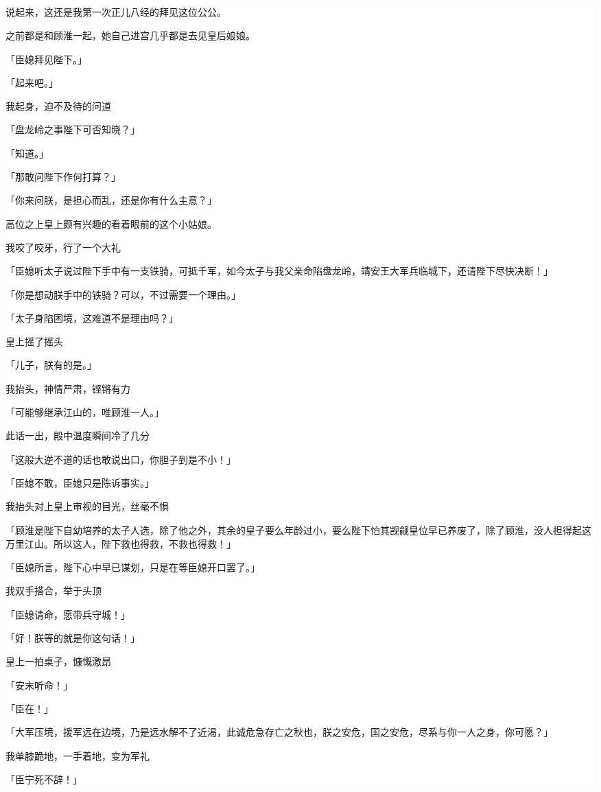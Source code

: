 说起来，这还是我第一次正儿八经的拜见这位公公。

之前都是和顾淮一起，她自己进宫几乎都是去见皇后娘娘。

「臣媳拜见陛下。」

「起来吧。」

我起身，迫不及待的问道

「盘龙岭之事陛下可否知晓？」

「知道。」

「那敢问陛下作何打算？」

「你来问朕，是担心而乱，还是你有什么主意？」

高位之上皇上颇有兴趣的看着眼前的这个小姑娘。

我咬了咬牙，行了一个大礼

「臣媳听太子说过陛下手中有一支铁骑，可抵千军，如今太子与我父亲命陷盘龙岭，靖安王大军兵临城下，还请陛下尽快决断！」

「你是想动朕手中的铁骑？可以，不过需要一个理由。」

「太子身陷困境，这难道不是理由吗？」

皇上摇了摇头

「儿子，朕有的是。」

我抬头，神情严肃，铿锵有力

「可能够继承江山的，唯顾淮一人。」

此话一出，殿中温度瞬间冷了几分

「这般大逆不道的话也敢说出口，你胆子到是不小！」

「臣媳不敢，臣媳只是陈诉事实。」

我抬头对上皇上审视的目光，丝毫不惧

「顾淮是陛下自幼培养的太子人选，除了他之外，其余的皇子要么年龄过小，要么陛下怕其觊觎皇位早已养废了，除了顾淮，没人担得起这万里江山。所以这人，陛下救也得救，不救也得救！」

「臣媳所言，陛下心中早已谋划，只是在等臣媳开口罢了。」

我双手搭合，举于头顶

「臣媳请命，愿带兵守城！」

「好！朕等的就是你这句话！」

皇上一拍桌子，慷慨激昂

「安末听命！」

「臣在！」

「大军压境，援军远在边境，乃是远水解不了近渴，此诚危急存亡之秋也，朕之安危，国之安危，尽系与你一人之身，你可愿？」

我单膝跪地，一手着地，变为军礼

「臣宁死不辞！」
